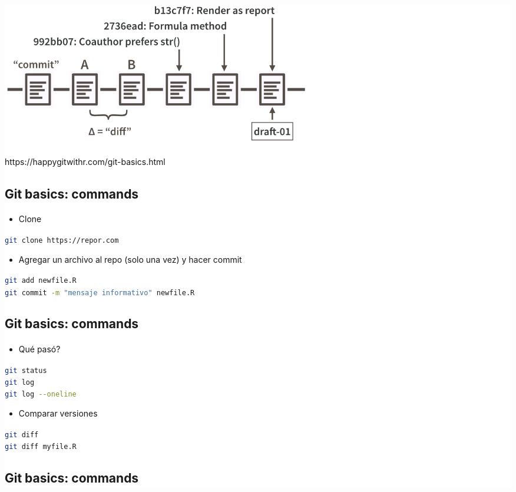 <img src="Figure2.png" alt="https://happygitwithr.com/git-basics.html" width="60%" />
<p class="caption">https://happygitwithr.com/git-basics.html</p>
</div>

## Git basics: commands
- Clone

```bash
git clone https://repor.com
```

- Agregar un archivo al repo (solo una vez) y hacer commit

```bash
git add newfile.R
git commit -m "mensaje informativo" newfile.R
```
## Git basics: commands

- Qué pasó?

```bash
git status
git log
git log --oneline
```

- Comparar versiones

```bash
git diff
git diff myfile.R
```
## Git basics: commands
